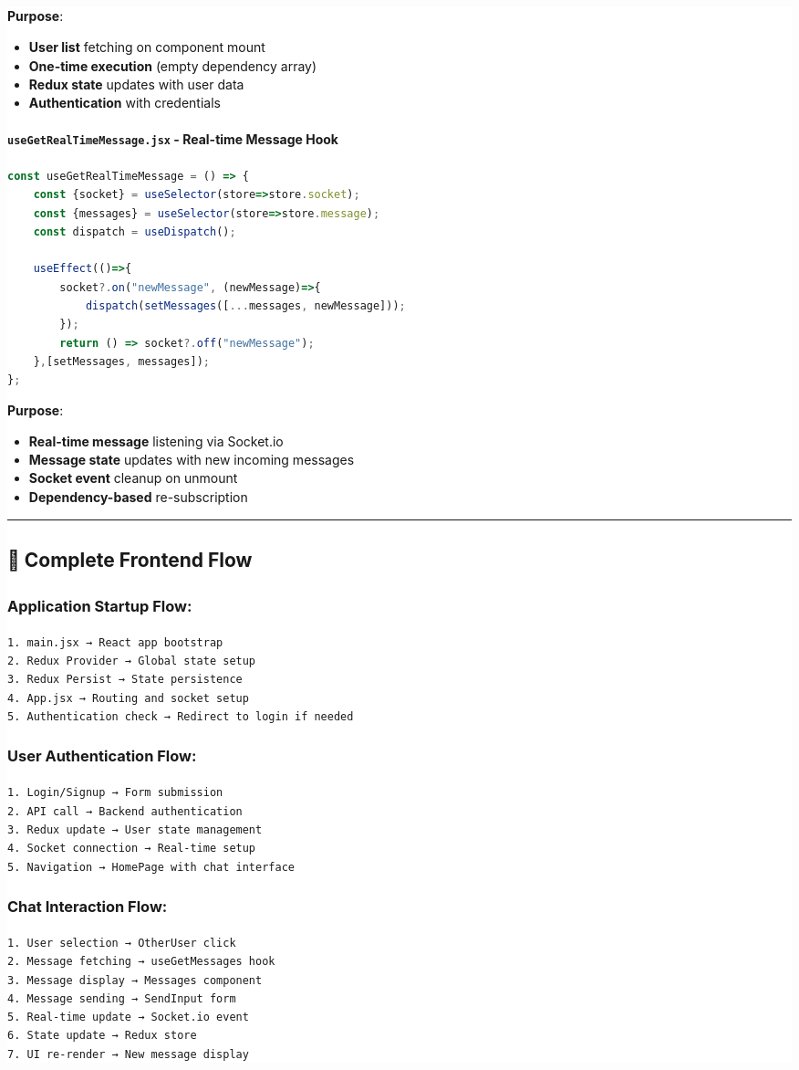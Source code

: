 **Purpose**:
- **User list** fetching on component mount
- **One-time execution** (empty dependency array)
- **Redux state** updates with user data
- **Authentication** with credentials

#### **`useGetRealTimeMessage.jsx` - Real-time Message Hook**
```javascript
const useGetRealTimeMessage = () => {
    const {socket} = useSelector(store=>store.socket);
    const {messages} = useSelector(store=>store.message);
    const dispatch = useDispatch();
    
    useEffect(()=>{
        socket?.on("newMessage", (newMessage)=>{
            dispatch(setMessages([...messages, newMessage]));
        });
        return () => socket?.off("newMessage");
    },[setMessages, messages]);
};
```

**Purpose**:
- **Real-time message** listening via Socket.io
- **Message state** updates with new incoming messages
- **Socket event** cleanup on unmount
- **Dependency-based** re-subscription

---

## 🔄 **Complete Frontend Flow**

### **Application Startup Flow**:
```
1. main.jsx → React app bootstrap
2. Redux Provider → Global state setup
3. Redux Persist → State persistence
4. App.jsx → Routing and socket setup
5. Authentication check → Redirect to login if needed
```

### **User Authentication Flow**:
```
1. Login/Signup → Form submission
2. API call → Backend authentication
3. Redux update → User state management
4. Socket connection → Real-time setup
5. Navigation → HomePage with chat interface
```

### **Chat Interaction Flow**:
```
1. User selection → OtherUser click
2. Message fetching → useGetMessages hook
3. Message display → Messages component
4. Message sending → SendInput form
5. Real-time update → Socket.io event
6. State update → Redux store
7. UI re-render → New message display
```

